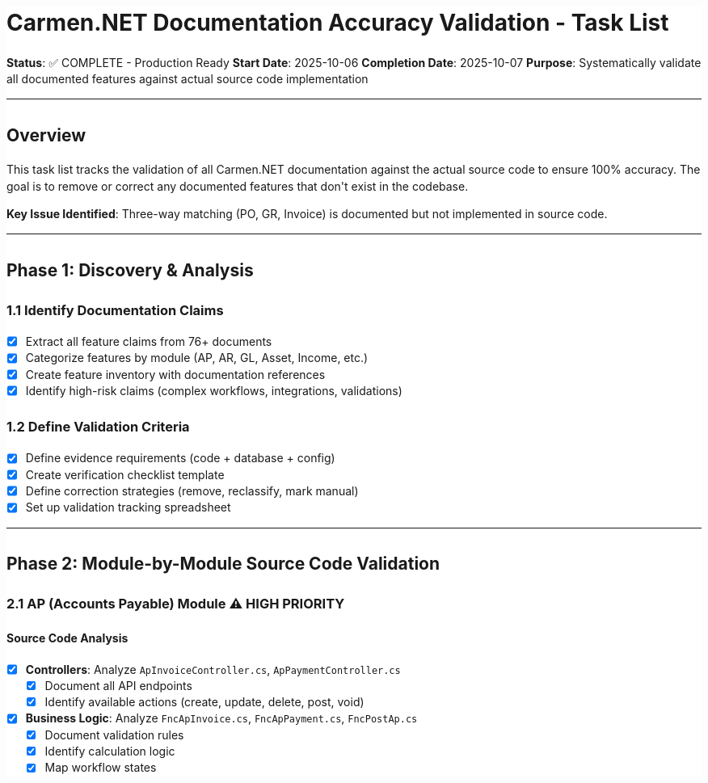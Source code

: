 # Carmen.NET Documentation Accuracy Validation - Task List

**Status**: ✅ COMPLETE - Production Ready
**Start Date**: 2025-10-06
**Completion Date**: 2025-10-07
**Purpose**: Systematically validate all documented features against actual source code implementation

---

## Overview

This task list tracks the validation of all Carmen.NET documentation against the actual source code to ensure 100% accuracy. The goal is to remove or correct any documented features that don't exist in the codebase.

**Key Issue Identified**: Three-way matching (PO, GR, Invoice) is documented but not implemented in source code.

---

## Phase 1: Discovery & Analysis

### 1.1 Identify Documentation Claims
- [x] Extract all feature claims from 76+ documents
- [x] Categorize features by module (AP, AR, GL, Asset, Income, etc.)
- [x] Create feature inventory with documentation references
- [x] Identify high-risk claims (complex workflows, integrations, validations)

### 1.2 Define Validation Criteria
- [x] Define evidence requirements (code + database + config)
- [x] Create verification checklist template
- [x] Define correction strategies (remove, reclassify, mark manual)
- [x] Set up validation tracking spreadsheet

---

## Phase 2: Module-by-Module Source Code Validation

### 2.1 AP (Accounts Payable) Module ⚠️ HIGH PRIORITY

#### Source Code Analysis
- [x] **Controllers**: Analyze `ApInvoiceController.cs`, `ApPaymentController.cs`
  - [x] Document all API endpoints
  - [x] Identify available actions (create, update, delete, post, void)

- [x] **Business Logic**: Analyze `FncApInvoice.cs`, `FncApPayment.cs`, `FncPostAp.cs`
  - [x] Document validation rules
  - [x] Identify calculation logic
  - [x] Map workflow states
